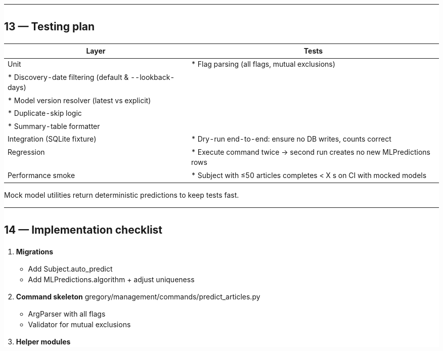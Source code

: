 

------





## **13 — Testing plan**



| **Layer**                                              | **Tests**                                                    |
| ------------------------------------------------------ | ------------------------------------------------------------ |
| Unit                                                   | * Flag parsing (all flags, mutual exclusions)                |
| * Discovery-date filtering (default & --lookback-days) |                                                              |
| * Model version resolver (latest vs explicit)          |                                                              |
| * Duplicate-skip logic                                 |                                                              |
| * Summary-table formatter                              |                                                              |
| Integration (SQLite fixture)                           | * Dry-run end-to-end: ensure no DB writes, counts correct    |
| Regression                                             | * Execute command twice → second run creates no new MLPredictions rows |
| Performance smoke                                      | * Subject with ≤50 articles completes < X s on CI with mocked models |

Mock model utilities return deterministic predictions to keep tests fast.



------





## **14 — Implementation checklist**





1. **Migrations**

   

   - Add Subject.auto_predict
   - Add MLPredictions.algorithm + adjust uniqueness

   

2. **Command skeleton** gregory/management/commands/predict_articles.py

   

   - ArgParser with all flags
   - Validator for mutual exclusions

   

3. **Helper modules**

   